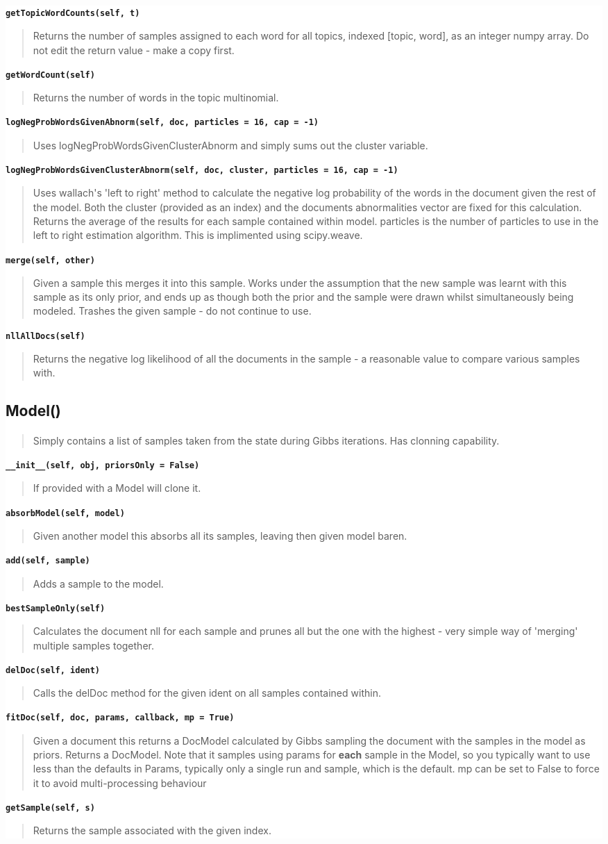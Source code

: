 **`getTopicWordCounts(self, t)`**
> Returns the number of samples assigned to each word for all topics, indexed [topic, word], as an integer numpy array. Do not edit the return value - make a copy first.

**`getWordCount(self)`**
> Returns the number of words in the topic multinomial.

**`logNegProbWordsGivenAbnorm(self, doc, particles = 16, cap = -1)`**
> Uses logNegProbWordsGivenClusterAbnorm and simply sums out the cluster variable.

**`logNegProbWordsGivenClusterAbnorm(self, doc, cluster, particles = 16, cap = -1)`**
> Uses wallach's 'left to right' method to calculate the negative log probability of the words in the document given the rest of the model. Both the cluster (provided as an index) and the documents abnormalities vector are fixed for this calculation. Returns the average of the results for each sample contained within model. particles is the number of particles to use in the left to right estimation algorithm. This is implimented using scipy.weave.

**`merge(self, other)`**
> Given a sample this merges it into this sample. Works under the assumption that the new sample was learnt with this sample as its only prior, and ends up as though both the prior and the sample were drawn whilst simultaneously being modeled. Trashes the given sample - do not continue to use.

**`nllAllDocs(self)`**
> Returns the negative log likelihood of all the documents in the sample - a reasonable value to compare various samples with.

## Model() ##
> Simply contains a list of samples taken from the state during Gibbs iterations. Has clonning capability.

**`__init__(self, obj, priorsOnly = False)`**
> If provided with a Model will clone it.

**`absorbModel(self, model)`**
> Given another model this absorbs all its samples, leaving then given model baren.

**`add(self, sample)`**
> Adds a sample to the model.

**`bestSampleOnly(self)`**
> Calculates the document nll for each sample and prunes all but the one with the highest - very simple way of 'merging' multiple samples together.

**`delDoc(self, ident)`**
> Calls the delDoc method for the given ident on all samples contained within.

**`fitDoc(self, doc, params, callback, mp = True)`**
> Given a document this returns a DocModel calculated by Gibbs sampling the document with the samples in the model as priors. Returns a DocModel. Note that it samples using params for **each** sample in the Model, so you typically want to use less than the defaults in Params, typically only a single run and sample, which is the default. mp can be set to False to force it to avoid multi-processing behaviour

**`getSample(self, s)`**
> Returns the sample associated with the given index.
